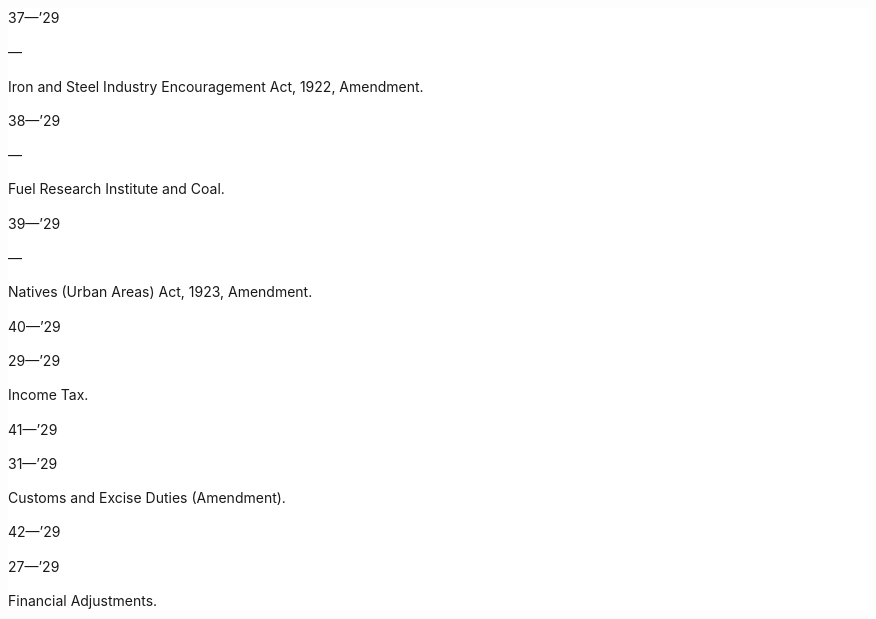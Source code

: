 </tr>

<tr>

<td><p>37&#x2014;&#x2019;29</p></td>

<td><p>&#x2014;</p></td>

<td><p>Iron and Steel Industry Encouragement Act, 1922, Amendment<noteRef href="#note01_p8" marker="&#x2020;"/>.</p></td>

</tr>

<tr>

<td><p>38&#x2014;&#x2019;29</p></td>

<td><p>&#x2014;</p></td>

<td><p>Fuel Research Institute and Coal<noteRef href="#note01_p8" marker="&#x2020;"/>.</p></td>

</tr>

<tr>

<td><p>39&#x2014;&#x2019;29</p></td>

<td><p>&#x2014;</p></td>

<td><p>Natives (Urban Areas) Act, 1923, Amendment.<noteRef href="#note01_p8" marker="&#x2020;"/></p></td>

</tr>

<tr>

<td><p>40&#x2014;&#x2019;29</p></td>

<td><p>29&#x2014;&#x2019;29</p></td>

<td><p>Income Tax.</p></td>

</tr>

<tr>

<td><p>41&#x2014;&#x2019;29</p></td>

<td><p>31&#x2014;&#x2019;29</p></td>

<td><p>Customs and Excise Duties (Amendment).</p></td>

</tr>

<tr>

<td><p>42&#x2014;&#x2019;29</p></td>

<td><p>27&#x2014;&#x2019;29</p></td>

<td><p>Financial Adjustments.</p></td>

</tr>

<tr>
